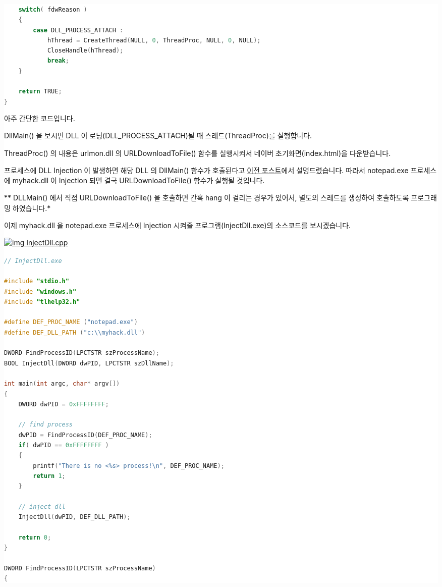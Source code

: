 ```c++
    switch( fdwReason )
    {
        case DLL_PROCESS_ATTACH :
            hThread = CreateThread(NULL, 0, ThreadProc, NULL, 0, NULL);
            CloseHandle(hThread);
            break;
    }
  
    return TRUE;
}
```

아주 간단한 코드입니다.

DllMain() 을 보시면 DLL 이 로딩(DLL_PROCESS_ATTACH)될 때 스레드(ThreadProc)를 실행합니다.

ThreadProc() 의 내용은 urlmon.dll 의 URLDownloadToFile() 함수를 실행시켜서 네이버 초기화면(index.html)을 다운받습니다.

프로세스에 DLL Injection 이 발생하면 해당 DLL 의 DllMain() 함수가 호출된다고 [이전 포스트](http://www.reversecore.com/38)에서 설명드렸습니다. 따라서 notepad.exe 프로세스에 myhack.dll 이 Injection 되면 결국 URLDownloadToFile() 함수가 실행될 것입니다.

** DLLMain() 에서 직접 URLDownloadToFile() 을 호출하면 간혹 hang 이 걸리는 경우가 있어서, 별도의 스레드를 생성하여 호출하도록 프로그래밍 하였습니다.*



이제 myhack.dll 을 notepad.exe 프로세스에 Injection 시켜줄 프로그램(InjectDll.exe)의 소스코드를 보시겠습니다.



[![img](https://t1.daumcdn.net/tistory_admin/assets/blog/0606011de03b0b3ee54ab24c9be420f2ac31829a/blogs/image/extension/unknown.gif?_version_=0606011de03b0b3ee54ab24c9be420f2ac31829a) InjectDll.cpp](https://reversecore.com/attachment/cfile3.uf@1726581F4A5FA924226707.cpp)



```c++
// InjectDll.exe

#include "stdio.h"
#include "windows.h"
#include "tlhelp32.h"

#define DEF_PROC_NAME ("notepad.exe")
#define DEF_DLL_PATH ("c:\\myhack.dll")

DWORD FindProcessID(LPCTSTR szProcessName);
BOOL InjectDll(DWORD dwPID, LPCTSTR szDllName);

int main(int argc, char* argv[])
{
    DWORD dwPID = 0xFFFFFFFF;
 
    // find process
    dwPID = FindProcessID(DEF_PROC_NAME);
    if( dwPID == 0xFFFFFFFF )
    {
        printf("There is no <%s> process!\n", DEF_PROC_NAME);
        return 1;
    }

    // inject dll
    InjectDll(dwPID, DEF_DLL_PATH); 

    return 0;
}

DWORD FindProcessID(LPCTSTR szProcessName)
{
```